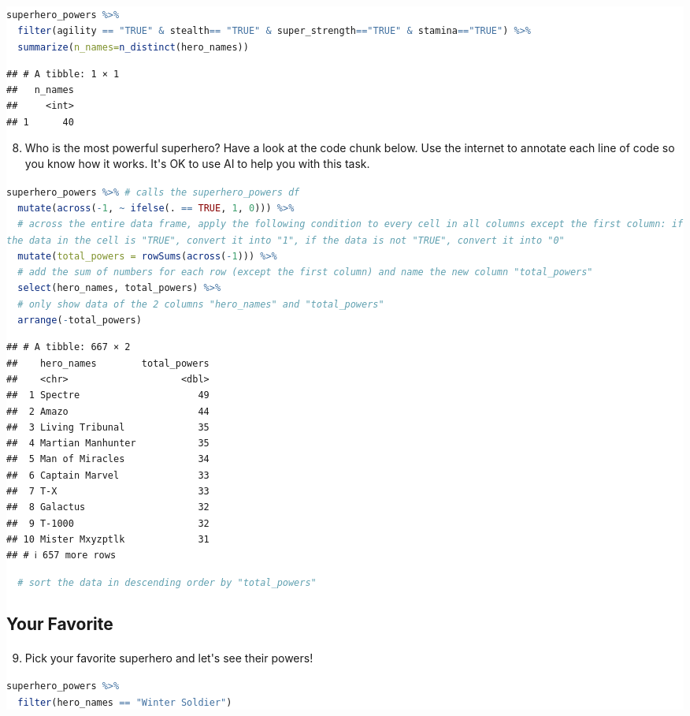 
```r
superhero_powers %>% 
  filter(agility == "TRUE" & stealth== "TRUE" & super_strength=="TRUE" & stamina=="TRUE") %>% 
  summarize(n_names=n_distinct(hero_names))
```

```
## # A tibble: 1 × 1
##   n_names
##     <int>
## 1      40
```

8. Who is the most powerful superhero? Have a look at the code chunk below. Use the internet to annotate each line of code so you know how it works. It's OK to use AI to help you with this task.

```r
superhero_powers %>% # calls the superhero_powers df
  mutate(across(-1, ~ ifelse(. == TRUE, 1, 0))) %>% 
  # across the entire data frame, apply the following condition to every cell in all columns except the first column: if the data in the cell is "TRUE", convert it into "1", if the data is not "TRUE", convert it into "0"
  mutate(total_powers = rowSums(across(-1))) %>% 
  # add the sum of numbers for each row (except the first column) and name the new column "total_powers"
  select(hero_names, total_powers) %>%
  # only show data of the 2 columns "hero_names" and "total_powers"
  arrange(-total_powers)
```

```
## # A tibble: 667 × 2
##    hero_names        total_powers
##    <chr>                    <dbl>
##  1 Spectre                     49
##  2 Amazo                       44
##  3 Living Tribunal             35
##  4 Martian Manhunter           35
##  5 Man of Miracles             34
##  6 Captain Marvel              33
##  7 T-X                         33
##  8 Galactus                    32
##  9 T-1000                      32
## 10 Mister Mxyzptlk             31
## # ℹ 657 more rows
```

```r
  # sort the data in descending order by "total_powers"
```

## Your Favorite
9. Pick your favorite superhero and let's see their powers!  

```r
superhero_powers %>% 
  filter(hero_names == "Winter Soldier")
```
